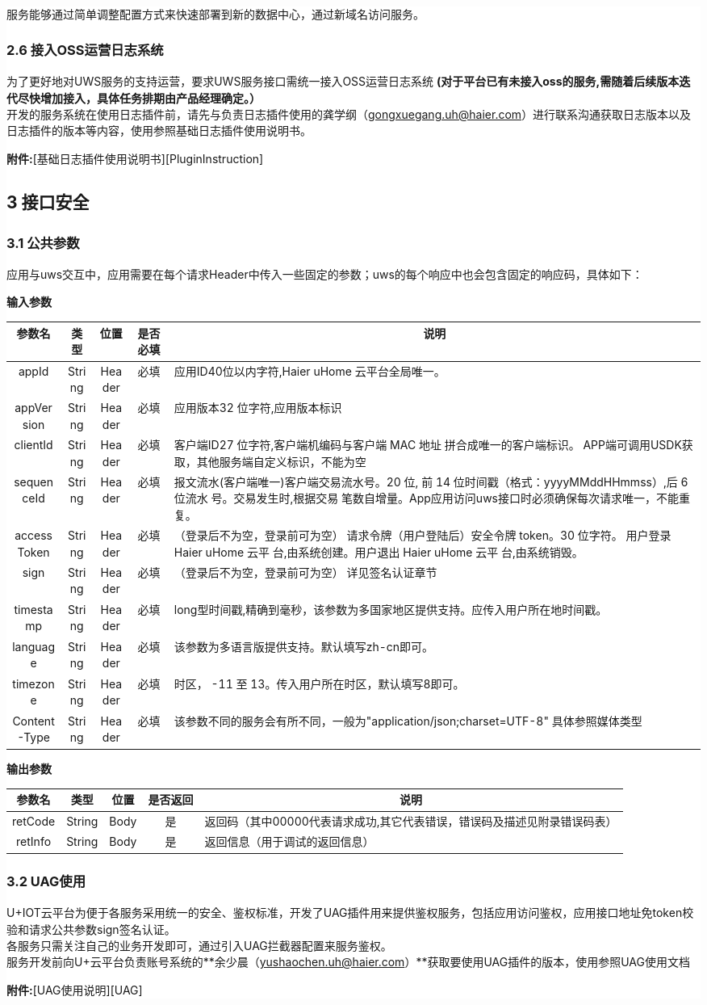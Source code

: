 服务能够通过简单调整配置方式来快速部署到新的数据中心，通过新域名访问服务。

### 2.6 接入OSS运营日志系统

为了更好地对UWS服务的支持运营，要求UWS服务接口需统一接入OSS运营日志系统 **(对于平台已有未接入oss的服务,需随着后续版本迭代尽快增加接入，具体任务排期由产品经理确定。）**</br>
开发的服务系统在使用日志插件前，请先与负责日志插件使用的龚学纲（gongxuegang.uh@haier.com）进行联系沟通获取日志版本以及日志插件的版本等内容，使用参照基础日志插件使用说明书。

**附件:**[基础日志插件使用说明书][PluginInstruction]

## 3 接口安全

### 3.1 公共参数
应用与uws交互中，应用需要在每个请求Header中传入一些固定的参数；uws的每个响应中也会包含固定的响应码，具体如下：

**输入参数**

|参数名|	类型|位置|是否必填|说明|  
|:-----:|:-----:|:-----:|:-----:|--|
|appId|	String|	Header	|必填	|应用ID40位以内字符,Haier uHome 云平台全局唯一。|
|appVersion	|String	|Header	|必填	|应用版本32 位字符,应用版本标识|
|clientId	|String	|Header	|必填	|客户端ID27 位字符,客户端机编码与客户端 MAC 地址 拼合成唯一的客户端标识。 APP端可调用USDK获取，其他服务端自定义标识，不能为空 |
|sequenceId	|String	|Header|必填	|报文流水(客户端唯一)客户端交易流水号。20 位, 前 14 位时间戳（格式：yyyyMMddHHmmss）,后 6 位流水 号。交易发生时,根据交易 笔数自增量。App应用访问uws接口时必须确保每次请求唯一，不能重复。|
|accessToken	|String	|Header|必填|（登录后不为空，登录前可为空）	请求令牌（用户登陆后）安全令牌 token。30 位字符。 用户登录 Haier uHome 云平 台,由系统创建。用户退出 Haier uHome 云平 台,由系统销毁。|
|sign	|String|	Header|	必填|（登录后不为空，登录前可为空）	详见签名认证章节|
|timestamp	|String	|Header	|必填|	long型时间戳,精确到毫秒，该参数为多国家地区提供支持。应传入用户所在地时间戳。|
|language	|String	|Header|	必填	|该参数为多语言版提供支持。默认填写zh-cn即可。|
|timezone	|String|	Header|	必填	|时区， -11 至 13。传入用户所在时区，默认填写8即可。|
|Content-Type|String|	Header|	必填	|该参数不同的服务会有所不同，一般为"application/json;charset=UTF-8" 具体参照媒体类型|



**输出参数**

|参数名|	类型|位置|是否返回|说明|  
|:-----:|:-----:|:-----:|:-----:|--|
|retCode|	String	|Body|	是	|返回码（其中00000代表请求成功,其它代表错误，错误码及描述见附录错误码表）|
|retInfo	|String	|Body	|是	|返回信息（用于调试的返回信息）|


### 3.2 UAG使用

U+IOT云平台为便于各服务采用统一的安全、鉴权标准，开发了UAG插件用来提供鉴权服务，包括应用访问鉴权，应用接口地址免token校验和请求公共参数sign签名认证。</br>
各服务只需关注自己的业务开发即可，通过引入UAG拦截器配置来服务鉴权。</br>
服务开发前向U+云平台负责账号系统的**余少晨（yushaochen.uh@haier.com）**获取要使用UAG插件的版本，使用参照UAG使用文档

**附件:**[UAG使用说明][UAG]
